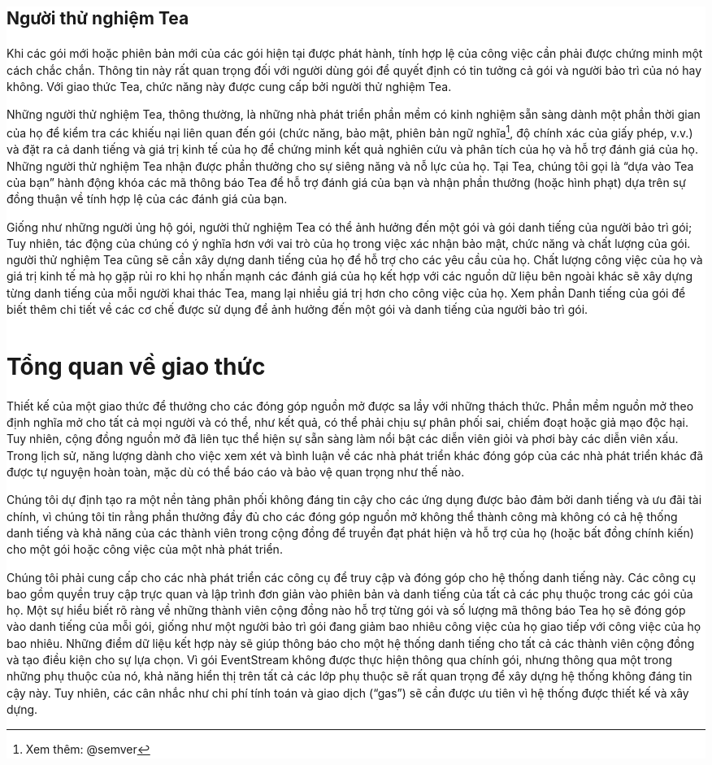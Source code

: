 ## Người thử nghiệm Tea

Khi các gói mới hoặc phiên bản mới của các gói hiện tại được phát hành, tính hợp lệ của công việc cần phải được chứng minh một cách chắc chắn.
Thông tin này rất quan trọng đối với người dùng gói để quyết định có tin tưởng cả gói và người bảo trì của nó hay không.
Với giao thức Tea, chức năng này được cung cấp bởi người thử nghiệm Tea.

Những người thử nghiệm Tea, thông thường, là những nhà phát triển phần mềm có kinh nghiệm sẵn sàng dành một phần thời gian của họ để kiểm tra các khiếu nại liên quan đến gói (chức năng, bảo mật, phiên bản ngữ nghĩa[^14], độ chính xác của giấy phép, v.v.) 
và đặt ra cả danh tiếng và giá trị kinh tế của họ để chứng minh kết quả nghiên cứu và phân tích của họ và hỗ trợ đánh giá của họ. 
Những người thử nghiệm Tea nhận được phần thưởng cho sự siêng năng và nỗ lực của họ. 
Tại Tea, chúng tôi gọi là “dựa vào Tea của bạn” hành động khóa các mã thông báo Tea để hỗ trợ đánh giá của bạn và nhận phần thưởng (hoặc hình phạt) dựa trên sự đồng thuận về tính hợp lệ của các đánh giá của bạn.

Giống như những người ủng hộ gói, người thử nghiệm Tea có thể ảnh hưởng đến một gói và gói danh tiếng của người bảo trì gói; Tuy nhiên, tác động của chúng có ý nghĩa hơn với vai trò của họ trong việc xác nhận bảo mật, chức năng và chất lượng của gói. 
người thử nghiệm Tea cũng sẽ cần xây dựng danh tiếng của họ để hỗ trợ cho các yêu cầu của họ. 
Chất lượng công việc của họ và giá trị kinh tế mà họ gặp rủi ro khi họ nhấn mạnh các đánh giá của họ kết hợp với các nguồn dữ liệu bên ngoài khác sẽ xây dựng từng danh tiếng của mỗi người khai thác Tea, mang lại nhiều giá trị hơn cho công việc của họ. 
Xem phần Danh tiếng của gói để biết thêm chi tiết về các cơ chế được sử dụng để ảnh hưởng đến một gói và danh tiếng của người bảo trì gói.

[^14]: Xem thêm: @semver

# Tổng quan về giao thức

Thiết kế của một giao thức để thưởng cho các đóng góp nguồn mở được sa lầy với những thách thức.
Phần mềm nguồn mở theo định nghĩa mở cho tất cả mọi người và có thể, như kết quả, có thể phải chịu sự phân phối sai, chiếm đoạt hoặc giả mạo độc hại. 
Tuy nhiên, cộng đồng nguồn mở đã liên tục thể hiện sự sẵn sàng làm nổi bật các diễn viên giỏi và phơi bày các diễn viên xấu. 
Trong lịch sử, năng lượng dành cho việc xem xét và bình luận về các nhà phát triển khác đóng góp của các nhà phát triển khác đã được tự nguyện hoàn toàn, mặc dù có thể báo cáo và bảo vệ quan trọng như thế nào.

Chúng tôi dự định tạo ra một nền tảng phân phối không đáng tin cậy cho các ứng dụng được bảo đảm bởi danh tiếng và ưu đãi tài chính, vì chúng tôi tin rằng phần thưởng đầy đủ cho các đóng góp nguồn mở không thể thành công mà không có cả hệ thống danh tiếng và khả năng của các thành viên trong cộng đồng để truyền đạt phát hiện và hỗ trợ của họ (hoặc bất đồng chính kiến) cho một gói hoặc công việc của một nhà phát triển.

Chúng tôi phải cung cấp cho các nhà phát triển các công cụ để truy cập và đóng góp cho hệ thống danh tiếng này. 
Các công cụ bao gồm quyền truy cập trực quan và lập trình đơn giản vào phiên bản và danh tiếng của tất cả các phụ thuộc trong các gói của họ. 
Một sự hiểu biết rõ ràng về những thành viên cộng đồng nào hỗ trợ từng gói và số lượng mã thông báo Tea họ sẽ đóng góp vào danh tiếng của mỗi gói, giống như một người bảo trì gói đang giảm bao nhiêu công việc của họ giao tiếp với công việc của họ bao nhiêu. 
Những điểm dữ liệu kết hợp này sẽ giúp thông báo cho một hệ thống danh tiếng cho tất cả các thành viên cộng đồng và tạo điều kiện cho sự lựa chọn. Vì gói EventStream không được thực hiện thông qua chính gói, nhưng thông qua một trong những phụ thuộc của nó, khả năng hiển thị trên tất cả các lớp phụ thuộc sẽ rất quan trọng để xây dựng hệ thống không đáng tin cậy này. 
Tuy nhiên, các cân nhắc như chi phí tính toán và giao dịch (“gas”) sẽ cần được ưu tiên vì hệ thống được thiết kế và xây dựng.


[^src]: Xem thêm: @sources
[^cc]: Xem thêm: @cc
[^1]: Nguồn: @nist
[^2]: Nguồn: @reuters
[^3]: Nguồn: @x
[^4]: Xem thêm: @w3
[^5]: Nguồn: @theregister
[^6]: Nguồn: @fossa
[^7]: Nguồn: @lunasec
[^8]: Nguồn: @github
[^npmjsCrossenv]: Nguồn: @npmjsCrossenv
[^9]: Nguồn: @zdnet
[^10]: Nguồn: @threatpost
[^11]: Nguồn: @fbi
[^12]: Nguồn: @europol
[^13]: Nguồn: @medium
[^15]: Nguồn: @npmjsLodash
[^16]: Nguồn: @npmjsChalk
[^17]: Nguồn: @npmjsLogFourjs
[^18]: Nguồn: @arxiv
[^19]: Nguồn: @web3